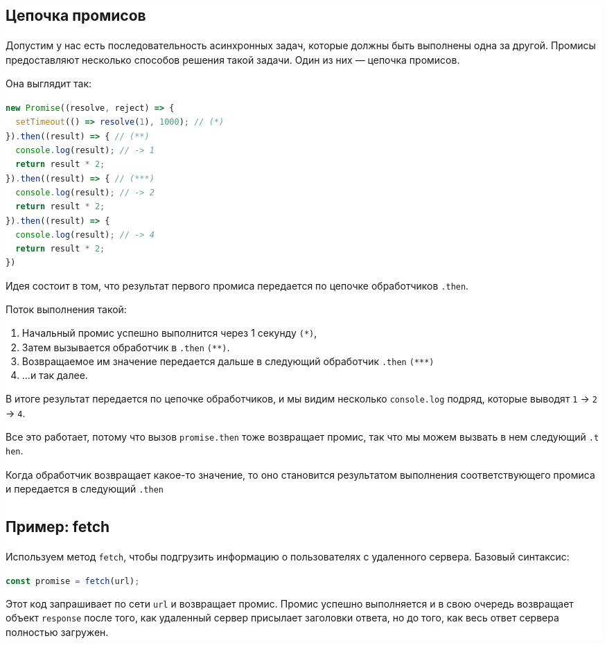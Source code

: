 ## Цепочка промисов

Допустим у нас есть последовательность асинхронных задач, которые должны быть выполнены одна за другой. Промисы
предоставляют несколько способов решения такой задачи. Один из них — цепочка промисов.

Она выглядит так:

```jsx
new Promise((resolve, reject) => {
  setTimeout(() => resolve(1), 1000); // (*)
}).then((result) => { // (**)
  console.log(result); // -> 1
  return result * 2;
}).then((result) => { // (***)
  console.log(result); // -> 2
  return result * 2;
}).then((result) => {
  console.log(result); // -> 4
  return result * 2;
})
```

Идея состоит в том, что результат первого промиса передается по цепочке обработчиков `.then`.

Поток выполнения такой:

1. Начальный промис успешно выполнится через 1 секунду `(*)`,
2. Затем вызывается обработчик в `.then` `(**)`.
3. Возвращаемое им значение передается дальше в следующий обработчик `.then` `(***)`
4. ...и так далее.

В итоге результат передается по цепочке обработчиков, и мы видим несколько `console.log` подряд, которые выводят `1`
→ `2` → `4`.

Все это работает, потому что вызов `promise.then` тоже возвращает промис, так что мы можем вызвать в нем
следующий `.then`.

Когда обработчик возвращает какое-то значение, то оно становится результатом выполнения соответствующего промиса и
передается в следующий `.then`

## Пример: fetch

Используем метод `fetch`, чтобы подгрузить информацию о пользователях с удаленного сервера. Базовый синтаксис:

```jsx
const promise = fetch(url);
```

Этот код запрашивает по сети `url` и возвращает промис. Промис успешно выполняется и в свою очередь возвращает
объект `response` после того, как удаленный сервер присылает заголовки ответа, но до того, как весь ответ сервера
полностью загружен.
